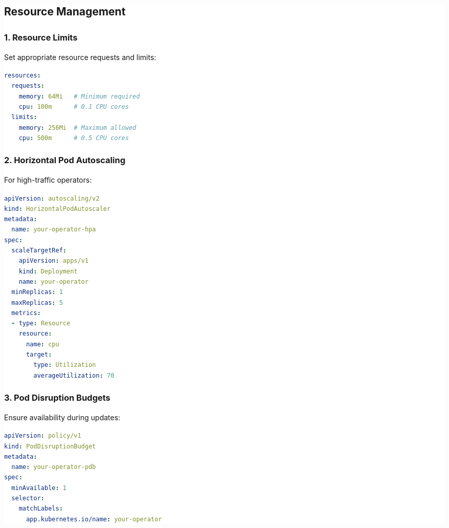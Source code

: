 ## Resource Management

### 1. Resource Limits

Set appropriate resource requests and limits:

```yaml
resources:
  requests:
    memory: 64Mi   # Minimum required
    cpu: 100m      # 0.1 CPU cores
  limits:
    memory: 256Mi  # Maximum allowed
    cpu: 500m      # 0.5 CPU cores
```

### 2. Horizontal Pod Autoscaling

For high-traffic operators:

```yaml
apiVersion: autoscaling/v2
kind: HorizontalPodAutoscaler
metadata:
  name: your-operator-hpa
spec:
  scaleTargetRef:
    apiVersion: apps/v1
    kind: Deployment
    name: your-operator
  minReplicas: 1
  maxReplicas: 5
  metrics:
  - type: Resource
    resource:
      name: cpu
      target:
        type: Utilization
        averageUtilization: 70
```

### 3. Pod Disruption Budgets

Ensure availability during updates:

```yaml
apiVersion: policy/v1
kind: PodDisruptionBudget
metadata:
  name: your-operator-pdb
spec:
  minAvailable: 1
  selector:
    matchLabels:
      app.kubernetes.io/name: your-operator
```
